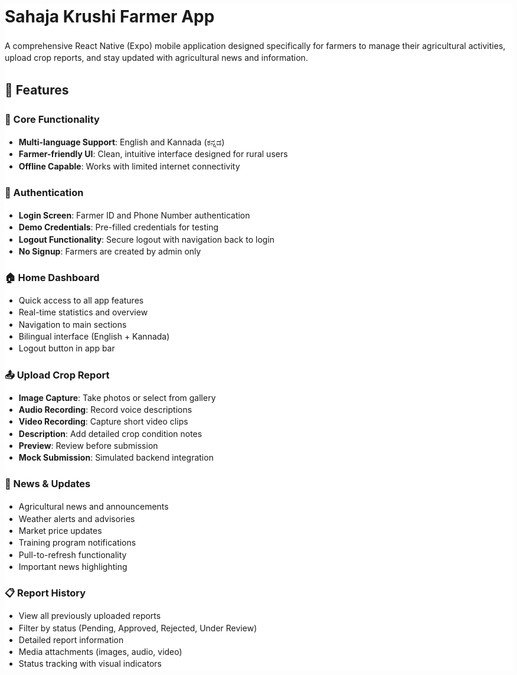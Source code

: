 # Sahaja Krushi Farmer App

A comprehensive React Native (Expo) mobile application designed specifically for farmers to manage their agricultural activities, upload crop reports, and stay updated with agricultural news and information.

## 🌾 Features

### 📱 Core Functionality
- **Multi-language Support**: English and Kannada (ಕನ್ನಡ)
- **Farmer-friendly UI**: Clean, intuitive interface designed for rural users
- **Offline Capable**: Works with limited internet connectivity

### 🔐 Authentication
- **Login Screen**: Farmer ID and Phone Number authentication
- **Demo Credentials**: Pre-filled credentials for testing
- **Logout Functionality**: Secure logout with navigation back to login
- **No Signup**: Farmers are created by admin only

### 🏠 Home Dashboard
- Quick access to all app features
- Real-time statistics and overview
- Navigation to main sections
- Bilingual interface (English + Kannada)
- Logout button in app bar

### 📤 Upload Crop Report
- **Image Capture**: Take photos or select from gallery
- **Audio Recording**: Record voice descriptions
- **Video Recording**: Capture short video clips
- **Description**: Add detailed crop condition notes
- **Preview**: Review before submission
- **Mock Submission**: Simulated backend integration

### 📰 News & Updates
- Agricultural news and announcements
- Weather alerts and advisories
- Market price updates
- Training program notifications
- Pull-to-refresh functionality
- Important news highlighting

### 📋 Report History
- View all previously uploaded reports
- Filter by status (Pending, Approved, Rejected, Under Review)
- Detailed report information
- Media attachments (images, audio, video)
- Status tracking with visual indicators
